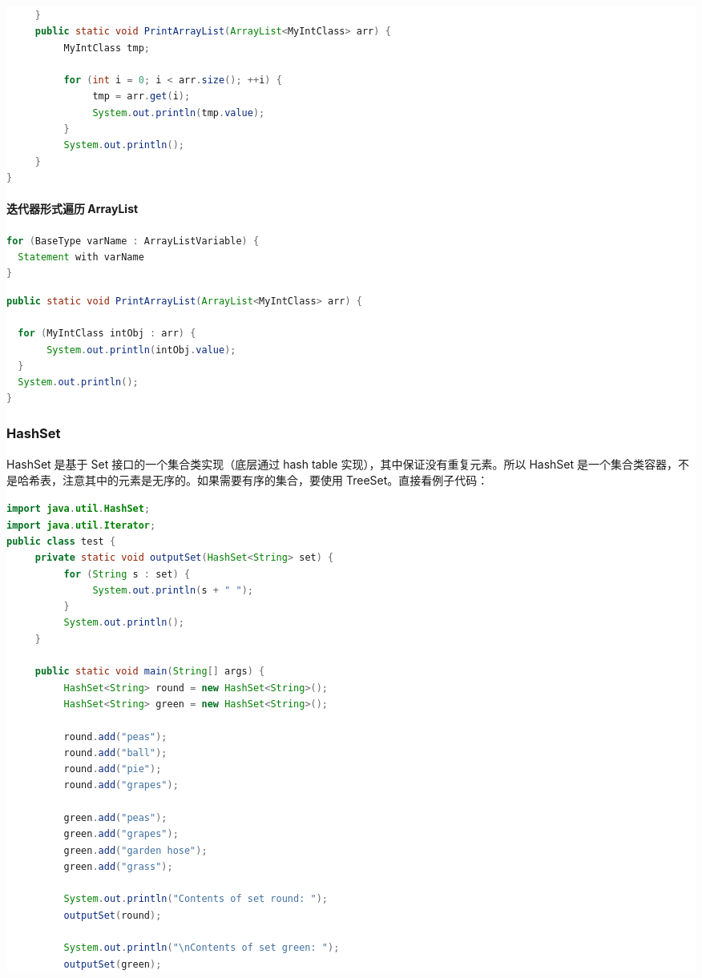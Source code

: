 ```java
     }
     public static void PrintArrayList(ArrayList<MyIntClass> arr) {
          MyIntClass tmp;
         
          for (int i = 0; i < arr.size(); ++i) {
               tmp = arr.get(i);
               System.out.println(tmp.value);
          }
          System.out.println();
     }
}
```

#### 迭代器形式遍历 ArrayList

```java
for (BaseType varName : ArrayListVariable) {
  Statement with varName
}
```

```java
public static void PrintArrayList(ArrayList<MyIntClass> arr) {
 
  for (MyIntClass intObj : arr) {
       System.out.println(intObj.value);
  }
  System.out.println();
}
```

### HashSet

HashSet 是基于 Set 接口的一个集合类实现（底层通过 hash table 实现），其中保证没有重复元素。所以 HashSet 是一个集合类容器，不是哈希表，注意其中的元素是无序的。如果需要有序的集合，要使用 TreeSet。直接看例子代码：

```java
import java.util.HashSet;
import java.util.Iterator;
public class test {
     private static void outputSet(HashSet<String> set) {
          for (String s : set) {
               System.out.println(s + " ");
          }
          System.out.println();
     }
    
     public static void main(String[] args) {
          HashSet<String> round = new HashSet<String>();
          HashSet<String> green = new HashSet<String>();
         
          round.add("peas");
          round.add("ball");
          round.add("pie");
          round.add("grapes");
         
          green.add("peas");
          green.add("grapes");
          green.add("garden hose");
          green.add("grass");
         
          System.out.println("Contents of set round: ");
          outputSet(round);
         
          System.out.println("\nContents of set green: ");
          outputSet(green);
```
